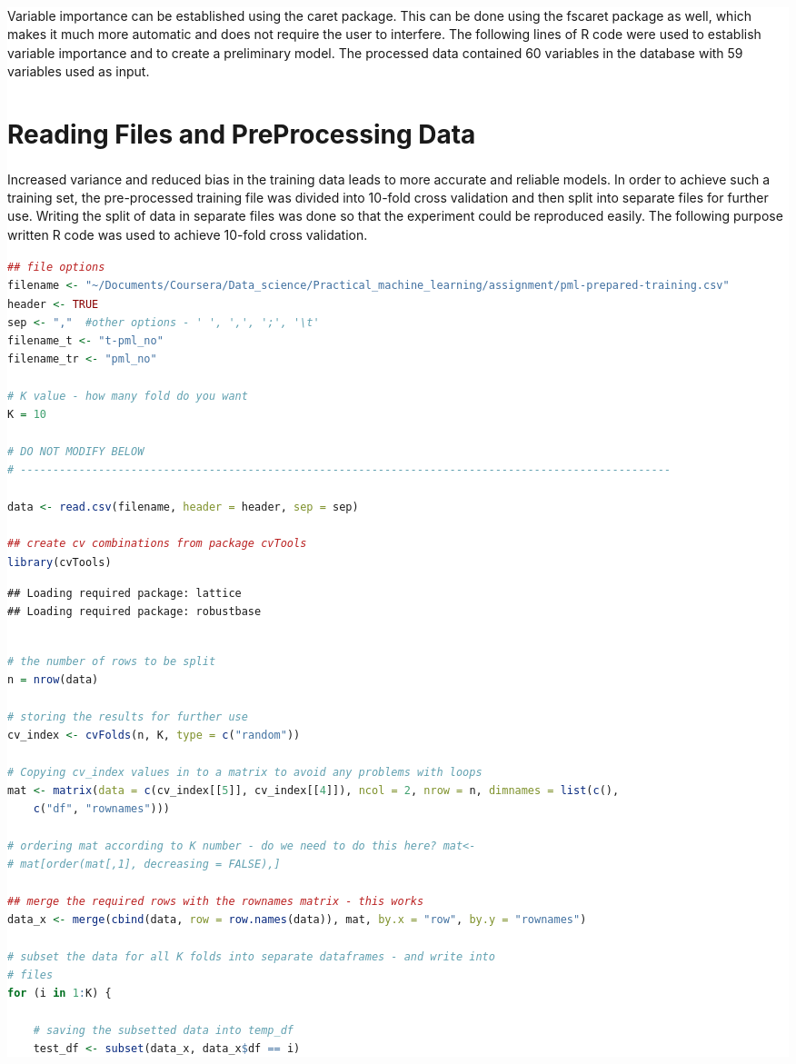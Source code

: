
Variable importance can be established using the caret package. This can be done using the fscaret package as well, which makes it much more automatic and does not require the user to interfere. The following lines of R code were used to establish variable importance and to create a preliminary model. The processed data contained 60 variables in the database with 59 variables used as input.


Reading Files and PreProcessing Data
====================================

Increased variance and reduced bias in the training data leads to more accurate and reliable models. In order to achieve such a training set, the pre-processed training file was divided into 10-fold cross validation and then split into separate files for further use. Writing the split of data in separate files was done so that the experiment could be reproduced easily. The following purpose written R code was used to achieve 10-fold cross validation. 



```r
## file options
filename <- "~/Documents/Coursera/Data_science/Practical_machine_learning/assignment/pml-prepared-training.csv"
header <- TRUE
sep <- ","  #other options - ' ', ',', ';', '\t'
filename_t <- "t-pml_no"
filename_tr <- "pml_no"

# K value - how many fold do you want
K = 10

# DO NOT MODIFY BELOW
# ----------------------------------------------------------------------------------------------------

data <- read.csv(filename, header = header, sep = sep)

## create cv combinations from package cvTools
library(cvTools)
```

```
## Loading required package: lattice
## Loading required package: robustbase
```

```r

# the number of rows to be split
n = nrow(data)

# storing the results for further use
cv_index <- cvFolds(n, K, type = c("random"))

# Copying cv_index values in to a matrix to avoid any problems with loops
mat <- matrix(data = c(cv_index[[5]], cv_index[[4]]), ncol = 2, nrow = n, dimnames = list(c(), 
    c("df", "rownames")))

# ordering mat according to K number - do we need to do this here? mat<-
# mat[order(mat[,1], decreasing = FALSE),]

## merge the required rows with the rownames matrix - this works
data_x <- merge(cbind(data, row = row.names(data)), mat, by.x = "row", by.y = "rownames")

# subset the data for all K folds into separate dataframes - and write into
# files
for (i in 1:K) {
    
    # saving the subsetted data into temp_df
    test_df <- subset(data_x, data_x$df == i)
```